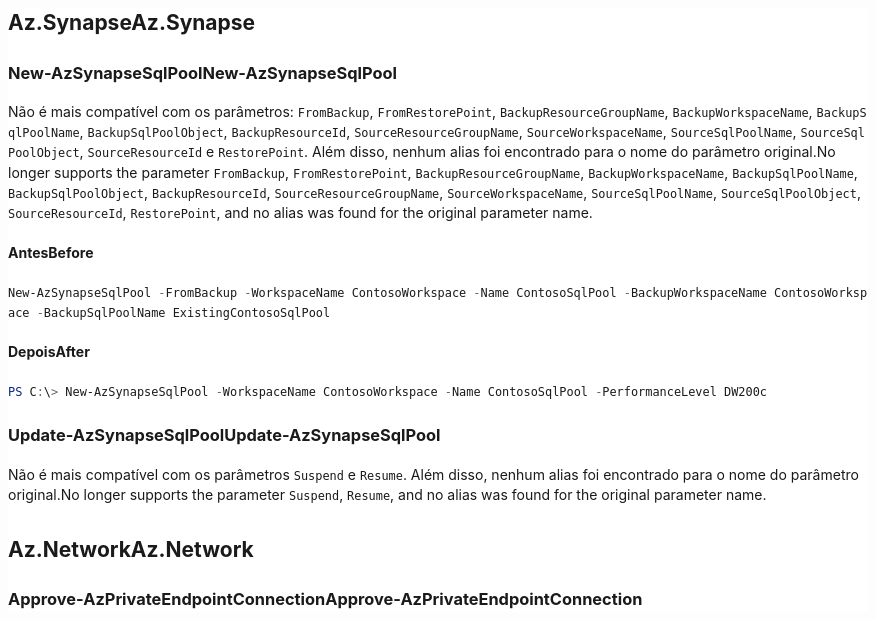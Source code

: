 ## <a name="azsynapse"></a><span data-ttu-id="fccbc-310">Az.Synapse</span><span class="sxs-lookup"><span data-stu-id="fccbc-310">Az.Synapse</span></span>

### <a name="new-azsynapsesqlpool"></a><span data-ttu-id="fccbc-311">New-AzSynapseSqlPool</span><span class="sxs-lookup"><span data-stu-id="fccbc-311">New-AzSynapseSqlPool</span></span>

<span data-ttu-id="fccbc-312">Não é mais compatível com os parâmetros: `FromBackup`, `FromRestorePoint`, `BackupResourceGroupName`, `BackupWorkspaceName`, `BackupSqlPoolName`, `BackupSqlPoolObject`, `BackupResourceId`, `SourceResourceGroupName`, `SourceWorkspaceName`, `SourceSqlPoolName`, `SourceSqlPoolObject`, `SourceResourceId` e `RestorePoint`. Além disso, nenhum alias foi encontrado para o nome do parâmetro original.</span><span class="sxs-lookup"><span data-stu-id="fccbc-312">No longer supports the parameter `FromBackup`, `FromRestorePoint`, `BackupResourceGroupName`, `BackupWorkspaceName`, `BackupSqlPoolName`, `BackupSqlPoolObject`, `BackupResourceId`, `SourceResourceGroupName`, `SourceWorkspaceName`, `SourceSqlPoolName`, `SourceSqlPoolObject`, `SourceResourceId`, `RestorePoint`, and no alias was found for the original parameter name.</span></span>

#### <a name="before"></a><span data-ttu-id="fccbc-313">Antes</span><span class="sxs-lookup"><span data-stu-id="fccbc-313">Before</span></span>

```powershell
New-AzSynapseSqlPool -FromBackup -WorkspaceName ContosoWorkspace -Name ContosoSqlPool -BackupWorkspaceName ContosoWorkspace -BackupSqlPoolName ExistingContosoSqlPool
```

#### <a name="after"></a><span data-ttu-id="fccbc-314">Depois</span><span class="sxs-lookup"><span data-stu-id="fccbc-314">After</span></span>

```powershell
PS C:\> New-AzSynapseSqlPool -WorkspaceName ContosoWorkspace -Name ContosoSqlPool -PerformanceLevel DW200c
```

### <a name="update-azsynapsesqlpool"></a><span data-ttu-id="fccbc-315">Update-AzSynapseSqlPool</span><span class="sxs-lookup"><span data-stu-id="fccbc-315">Update-AzSynapseSqlPool</span></span>

<span data-ttu-id="fccbc-316">Não é mais compatível com os parâmetros `Suspend` e `Resume`. Além disso, nenhum alias foi encontrado para o nome do parâmetro original.</span><span class="sxs-lookup"><span data-stu-id="fccbc-316">No longer supports the parameter `Suspend`, `Resume`, and no alias was found for the original parameter name.</span></span>

## <a name="aznetwork"></a><span data-ttu-id="fccbc-317">Az.Network</span><span class="sxs-lookup"><span data-stu-id="fccbc-317">Az.Network</span></span>

### <a name="approve-azprivateendpointconnection"></a><span data-ttu-id="fccbc-318">Approve-AzPrivateEndpointConnection</span><span class="sxs-lookup"><span data-stu-id="fccbc-318">Approve-AzPrivateEndpointConnection</span></span>
